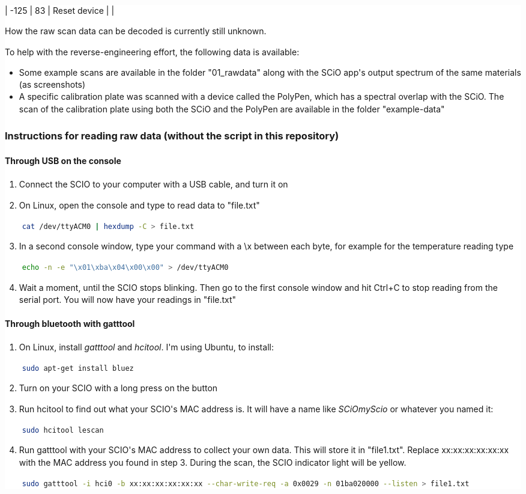 | -125          | 83  | Reset device           |   |


How the raw scan data can be decoded is currently still unknown.

To help with the reverse-engineering effort, the following data is available:
- Some example scans are available in the folder "01_rawdata" along with the SCiO app's output spectrum of the same materials (as screenshots)
- A specific calibration plate was scanned with a device called the PolyPen, which has a spectral overlap with the SCiO. The scan of the calibration plate using both the SCiO and the PolyPen are available in the folder "example-data"

### Instructions for reading raw data (without the script in this repository)

#### Through USB on the console

1. Connect the SCIO to your computer with a USB cable, and turn it on

2. On Linux, open the console and type to read data to "file.txt"

```bash
    cat /dev/ttyACM0 | hexdump -C > file.txt
```

3. In a second console window, type your command with a \x between each byte, for example for the temperature reading type

```bash
    echo -n -e "\x01\xba\x04\x00\x00" > /dev/ttyACM0
```

4. Wait a moment, until the SCIO stops blinking. Then go to the first console window and hit Ctrl+C to stop reading from the serial port. You will now have your readings in "file.txt"

#### Through bluetooth with gatttool

1. On Linux, install _gatttool_ and _hcitool_. I'm using Ubuntu, to install:

```bash
    sudo apt-get install bluez
```

2. Turn on your SCIO with a long press on the button

3. Run hcitool to find out what your SCIO's MAC address is. It will have a name like _SCiOmyScio_ or whatever you named it:

```bash
    sudo hcitool lescan
```

4. Run gatttool with your SCIO's MAC address to collect your own data. This will store it in "file1.txt". Replace xx:xx:xx:xx:xx:xx with the MAC address you found in step 3. During the scan, the SCIO indicator light will be yellow.

```bash
    sudo gatttool -i hci0 -b xx:xx:xx:xx:xx:xx --char-write-req -a 0x0029 -n 01ba020000 --listen > file1.txt
```
